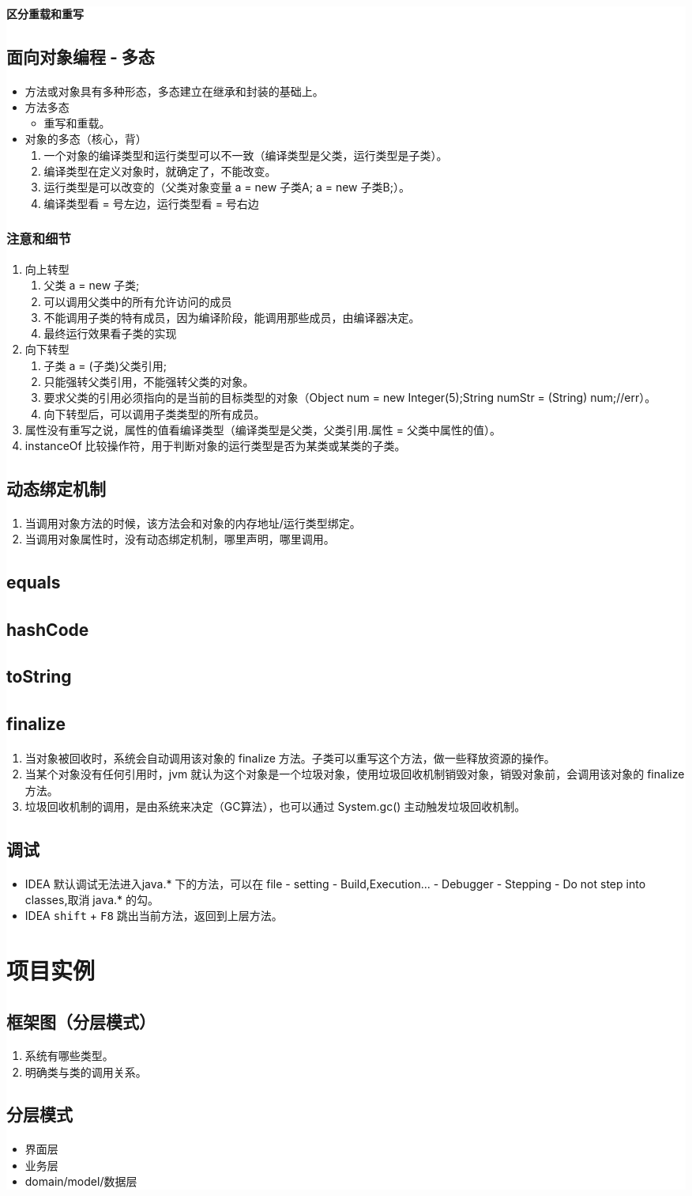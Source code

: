 #### 区分重载和重写

## 面向对象编程 - 多态
- 方法或对象具有多种形态，多态建立在继承和封装的基础上。
- 方法多态
  - 重写和重载。
- 对象的多态（核心，背）
  1. 一个对象的编译类型和运行类型可以不一致（编译类型是父类，运行类型是子类）。
  2. 编译类型在定义对象时，就确定了，不能改变。
  3. 运行类型是可以改变的（父类对象变量  a = new 子类A; a = new 子类B;）。
  4. 编译类型看 = 号左边，运行类型看 = 号右边

### 注意和细节
1. 向上转型
   1) 父类 a = new 子类;
   2) 可以调用父类中的所有允许访问的成员
   3) 不能调用子类的特有成员，因为编译阶段，能调用那些成员，由编译器决定。
   4) 最终运行效果看子类的实现
2. 向下转型
   1) 子类 a = (子类)父类引用;
   2) 只能强转父类引用，不能强转父类的对象。
   3) 要求父类的引用必须指向的是当前的目标类型的对象（Object num = new Integer(5);String numStr = (String) num;//err）。
   4) 向下转型后，可以调用子类类型的所有成员。
3. 属性没有重写之说，属性的值看编译类型（编译类型是父类，父类引用.属性 = 父类中属性的值）。
4. instanceOf 比较操作符，用于判断对象的运行类型是否为某类或某类的子类。

## 动态绑定机制
1. 当调用对象方法的时候，该方法会和对象的内存地址/运行类型绑定。
2. 当调用对象属性时，没有动态绑定机制，哪里声明，哪里调用。

## equals

## hashCode

## toString

## finalize
1. 当对象被回收时，系统会自动调用该对象的 finalize 方法。子类可以重写这个方法，做一些释放资源的操作。
2. 当某个对象没有任何引用时，jvm 就认为这个对象是一个垃圾对象，使用垃圾回收机制销毁对象，销毁对象前，会调用该对象的 finalize 方法。
3. 垃圾回收机制的调用，是由系统来决定（GC算法），也可以通过 System.gc() 主动触发垃圾回收机制。

## 调试
- IDEA 默认调试无法进入java.* 下的方法，可以在 file - setting - Build,Execution...  - Debugger - Stepping - Do not step into classes,取消 java.* 的勾。
- IDEA <kbd>shift</kbd> + <kbd>F8</kbd> 跳出当前方法，返回到上层方法。

# 项目实例
## 框架图（分层模式）
1. 系统有哪些类型。
2. 明确类与类的调用关系。
## 分层模式
- 界面层
- 业务层
- domain/model/数据层